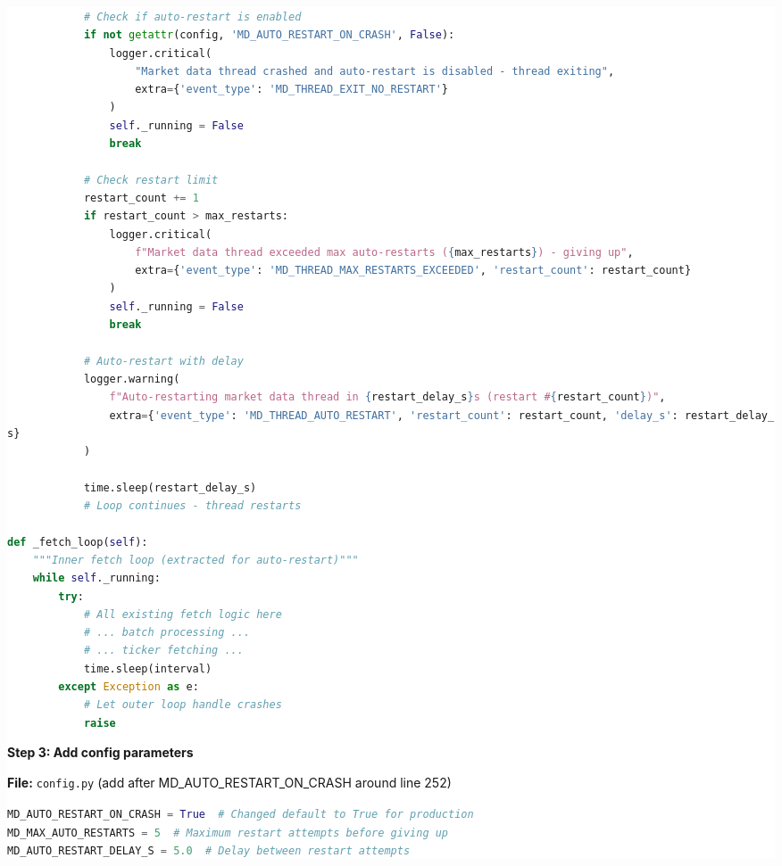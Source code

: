 ```python
            # Check if auto-restart is enabled
            if not getattr(config, 'MD_AUTO_RESTART_ON_CRASH', False):
                logger.critical(
                    "Market data thread crashed and auto-restart is disabled - thread exiting",
                    extra={'event_type': 'MD_THREAD_EXIT_NO_RESTART'}
                )
                self._running = False
                break

            # Check restart limit
            restart_count += 1
            if restart_count > max_restarts:
                logger.critical(
                    f"Market data thread exceeded max auto-restarts ({max_restarts}) - giving up",
                    extra={'event_type': 'MD_THREAD_MAX_RESTARTS_EXCEEDED', 'restart_count': restart_count}
                )
                self._running = False
                break

            # Auto-restart with delay
            logger.warning(
                f"Auto-restarting market data thread in {restart_delay_s}s (restart #{restart_count})",
                extra={'event_type': 'MD_THREAD_AUTO_RESTART', 'restart_count': restart_count, 'delay_s': restart_delay_s}
            )

            time.sleep(restart_delay_s)
            # Loop continues - thread restarts

def _fetch_loop(self):
    """Inner fetch loop (extracted for auto-restart)"""
    while self._running:
        try:
            # All existing fetch logic here
            # ... batch processing ...
            # ... ticker fetching ...
            time.sleep(interval)
        except Exception as e:
            # Let outer loop handle crashes
            raise
```

**Step 3: Add config parameters**

**File:** `config.py` (add after MD_AUTO_RESTART_ON_CRASH around line 252)
```python
MD_AUTO_RESTART_ON_CRASH = True  # Changed default to True for production
MD_MAX_AUTO_RESTARTS = 5  # Maximum restart attempts before giving up
MD_AUTO_RESTART_DELAY_S = 5.0  # Delay between restart attempts
```
